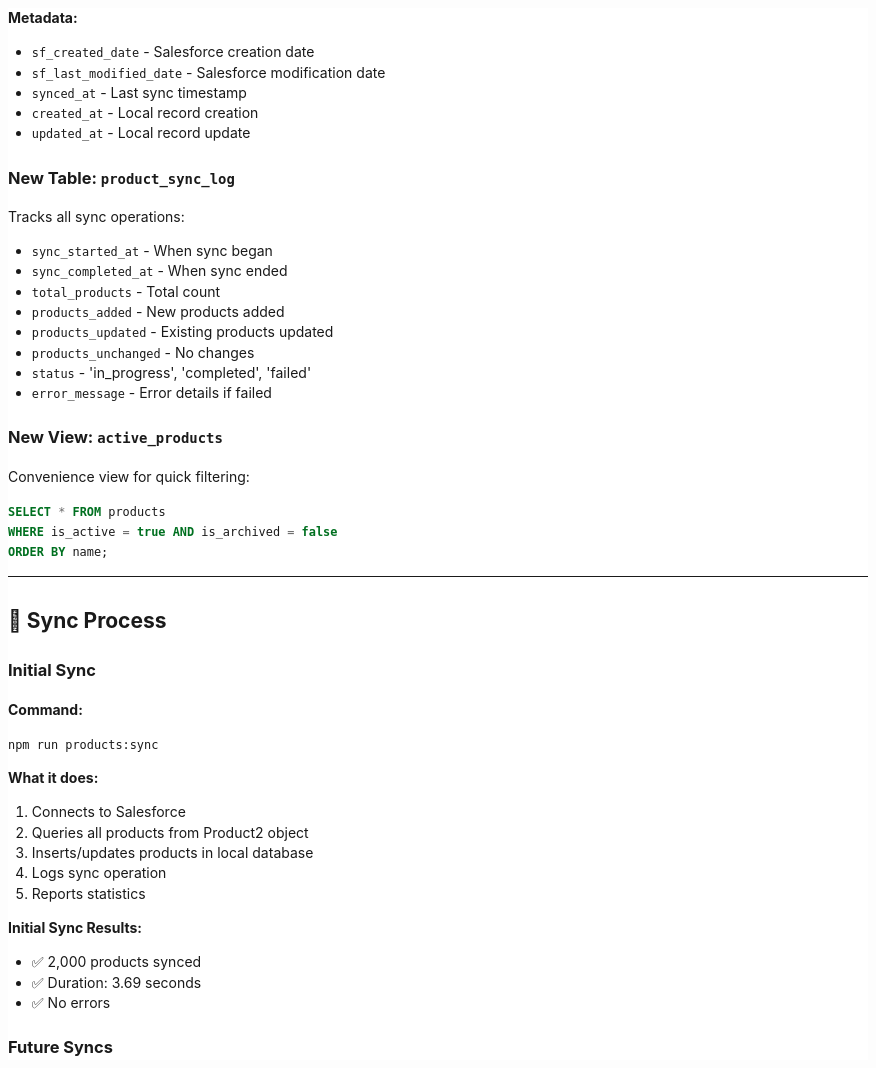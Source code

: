 **Metadata:**
- `sf_created_date` - Salesforce creation date
- `sf_last_modified_date` - Salesforce modification date
- `synced_at` - Last sync timestamp
- `created_at` - Local record creation
- `updated_at` - Local record update

### New Table: `product_sync_log`

Tracks all sync operations:
- `sync_started_at` - When sync began
- `sync_completed_at` - When sync ended
- `total_products` - Total count
- `products_added` - New products added
- `products_updated` - Existing products updated
- `products_unchanged` - No changes
- `status` - 'in_progress', 'completed', 'failed'
- `error_message` - Error details if failed

### New View: `active_products`

Convenience view for quick filtering:
```sql
SELECT * FROM products
WHERE is_active = true AND is_archived = false
ORDER BY name;
```

---

## 🔄 Sync Process

### Initial Sync

**Command:**
```bash
npm run products:sync
```

**What it does:**
1. Connects to Salesforce
2. Queries all products from Product2 object
3. Inserts/updates products in local database
4. Logs sync operation
5. Reports statistics

**Initial Sync Results:**
- ✅ 2,000 products synced
- ✅ Duration: 3.69 seconds
- ✅ No errors

### Future Syncs
